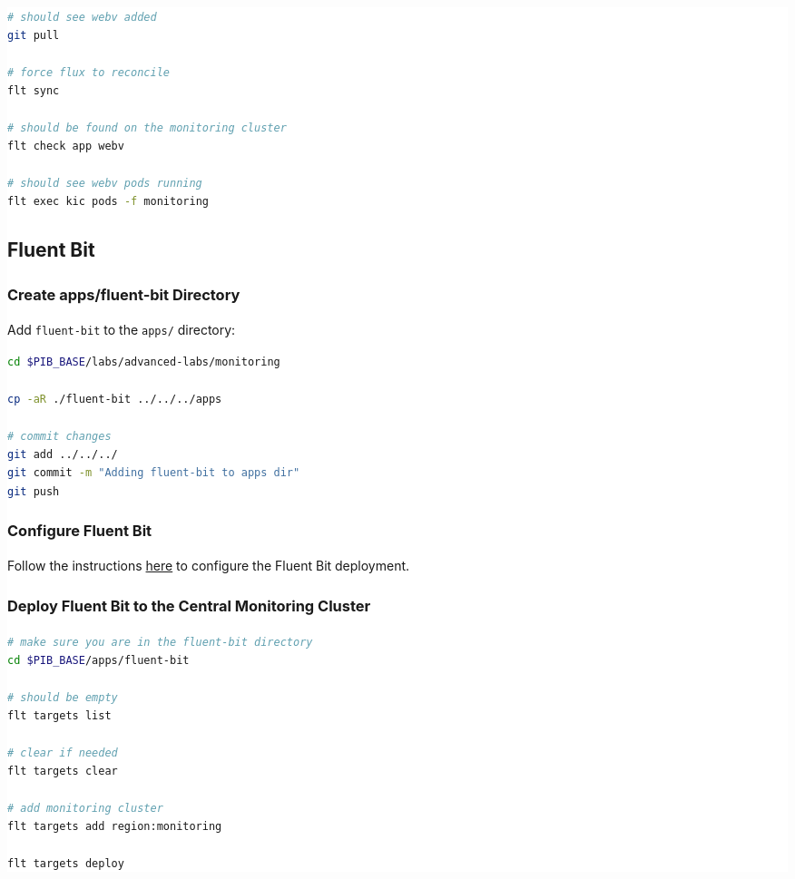 ```bash
# should see webv added
git pull

# force flux to reconcile
flt sync

# should be found on the monitoring cluster
flt check app webv

# should see webv pods running
flt exec kic pods -f monitoring
```

## Fluent Bit

### Create apps/fluent-bit Directory

Add `fluent-bit` to the `apps/` directory:

```bash
cd $PIB_BASE/labs/advanced-labs/monitoring

cp -aR ./fluent-bit ../../../apps

# commit changes
git add ../../../
git commit -m "Adding fluent-bit to apps dir"
git push
```

### Configure Fluent Bit

Follow the instructions [here](./fluent-bit/README.md#update-fluent-bit-config) to configure the Fluent
Bit deployment.

### Deploy Fluent Bit to the Central Monitoring Cluster

```bash
# make sure you are in the fluent-bit directory
cd $PIB_BASE/apps/fluent-bit

# should be empty
flt targets list

# clear if needed
flt targets clear

# add monitoring cluster
flt targets add region:monitoring

flt targets deploy
```
